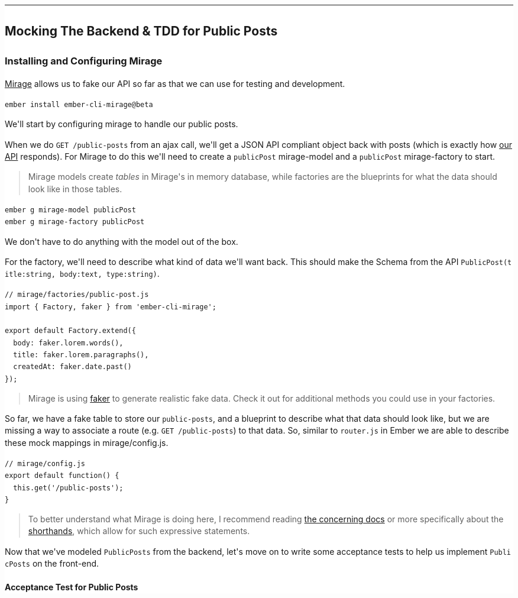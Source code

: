 </div>

<hr>

## Mocking The Backend & TDD for Public Posts

### Installing and Configuring Mirage

[Mirage](http://www.ember-cli-mirage.com/) allows us to fake our API so far as that we can use for testing and development.

```
ember install ember-cli-mirage@beta
```

We'll start by configuring mirage to handle our public posts.

When we do `GET /public-posts` from an ajax call, we'll get a JSON API compliant object back with posts (which is exactly how [our API](http://ryanlabouve.com/jwt-rails-api-challenge/) responds). For Mirage to do this we'll need to create a `publicPost` mirage-model and a `publicPost` mirage-factory to start.

> Mirage models create _tables_ in Mirage's in memory database, while factories are the blueprints for what the data should look like in those tables.

```
ember g mirage-model publicPost
ember g mirage-factory publicPost
```

We don't have to do anything with the model out of the box.

For the factory, we'll need to describe what kind of data we'll want back. This should make the Schema from the API `PublicPost(title:string, body:text, type:string)`.

```
// mirage/factories/public-post.js
import { Factory, faker } from 'ember-cli-mirage';

export default Factory.extend({
  body: faker.lorem.words(),
  title: faker.lorem.paragraphs(),
  createdAt: faker.date.past()
});
```

> Mirage is using [faker](https://github.com/FotoVerite/Faker.js) to generate realistic fake data. Check it out for additional methods you could use in your factories.

So far, we have a fake table to store our `public-posts`, and a blueprint to describe what that data should look like, but we are missing a way to associate a route (e.g. `GET /public-posts`) to that data. So, similar to `router.js` in Ember we are able to describe these mock mappings in mirage/config.js.

```
// mirage/config.js
export default function() {
  this.get('/public-posts');
}
```

> To better understand what Mirage is doing here, I recommend reading [the concerning docs](http://www.ember-cli-mirage.com/docs/v0.2.0-beta.8/route-handlers/) or more specifically about the [shorthands](http://www.ember-cli-mirage.com/docs/v0.2.0-beta.8/shorthands/), which allow for such expressive statements.

Now that we've modeled `PublicPosts` from the backend, let's move on to write some acceptance tests to help us implement `PublicPosts` on the front-end.

#### Acceptance Test for Public Posts

```
```